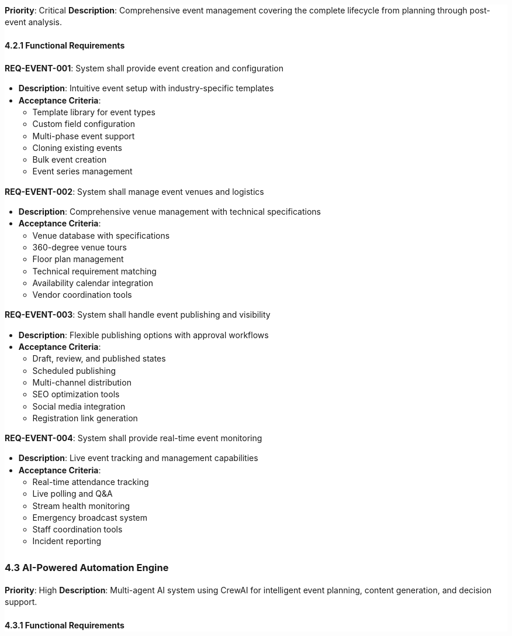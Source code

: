 **Priority**: Critical
**Description**: Comprehensive event management covering the complete lifecycle from planning through post-event analysis.

#### 4.2.1 Functional Requirements

**REQ-EVENT-001**: System shall provide event creation and configuration
- **Description**: Intuitive event setup with industry-specific templates
- **Acceptance Criteria**:
  - Template library for event types
  - Custom field configuration
  - Multi-phase event support
  - Cloning existing events
  - Bulk event creation
  - Event series management

**REQ-EVENT-002**: System shall manage event venues and logistics
- **Description**: Comprehensive venue management with technical specifications
- **Acceptance Criteria**:
  - Venue database with specifications
  - 360-degree venue tours
  - Floor plan management
  - Technical requirement matching
  - Availability calendar integration
  - Vendor coordination tools

**REQ-EVENT-003**: System shall handle event publishing and visibility
- **Description**: Flexible publishing options with approval workflows
- **Acceptance Criteria**:
  - Draft, review, and published states
  - Scheduled publishing
  - Multi-channel distribution
  - SEO optimization tools
  - Social media integration
  - Registration link generation

**REQ-EVENT-004**: System shall provide real-time event monitoring
- **Description**: Live event tracking and management capabilities
- **Acceptance Criteria**:
  - Real-time attendance tracking
  - Live polling and Q&A
  - Stream health monitoring
  - Emergency broadcast system
  - Staff coordination tools
  - Incident reporting

### 4.3 AI-Powered Automation Engine

**Priority**: High
**Description**: Multi-agent AI system using CrewAI for intelligent event planning, content generation, and decision support.

#### 4.3.1 Functional Requirements
